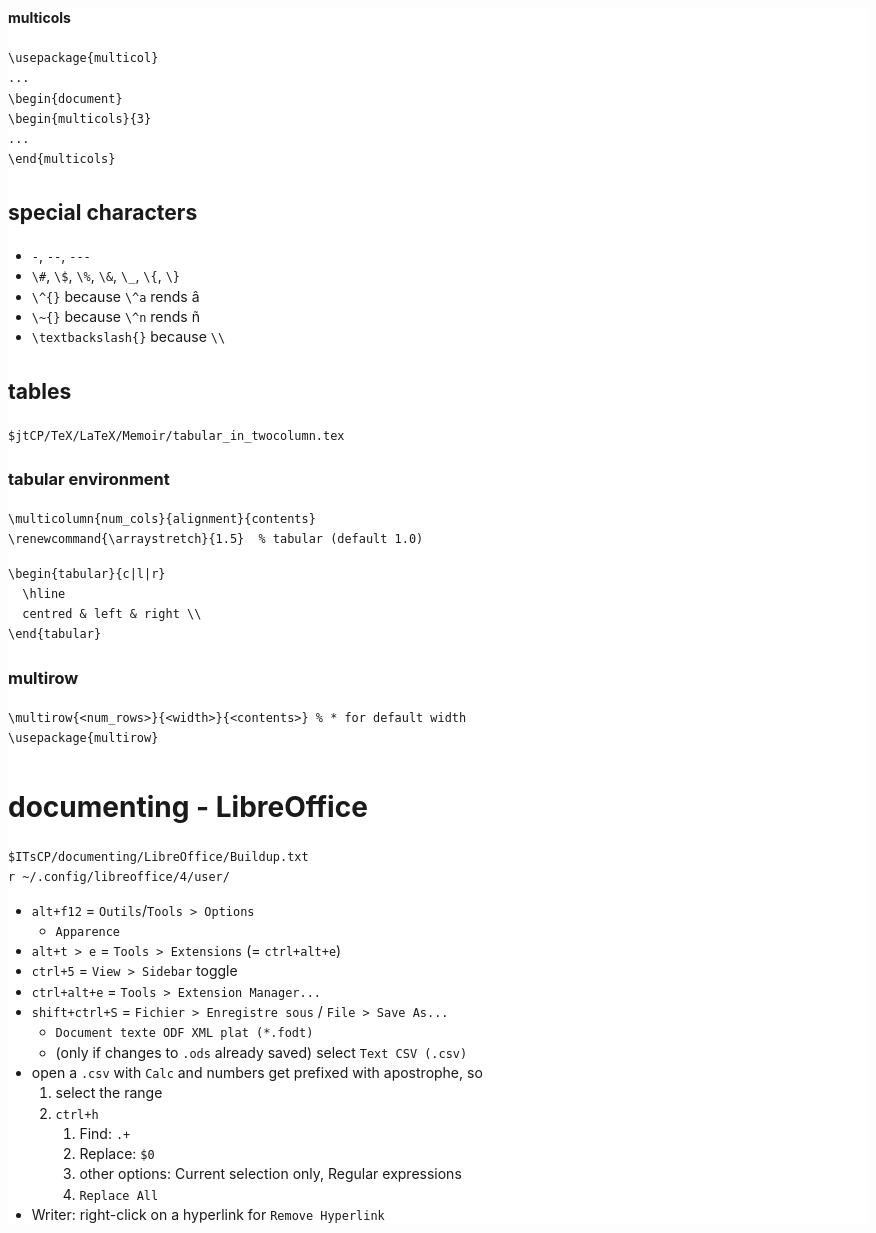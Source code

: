 #### multicols
    \usepackage{multicol}
    ...
    \begin{document}
    \begin{multicols}{3}
    ...
    \end{multicols}

## special characters
- `-`, `--`, `---`
- `\#`, `\$`, `\%`, `\&`, `\_`, `\{`, `\}`
- `\^{}` because `\^a` rends â
- `\~{}` because `\^n` rends ñ
- `\textbackslash{}` because `\\`

## tables
    $jtCP/TeX/LaTeX/Memoir/tabular_in_twocolumn.tex

### tabular environment
    \multicolumn{num_cols}{alignment}{contents}
    \renewcommand{\arraystretch}{1.5}  % tabular (default 1.0)

```
\begin{tabular}{c|l|r}
  \hline
  centred & left & right \\
\end{tabular}
```

### multirow
    \multirow{<num_rows>}{<width>}{<contents>} % * for default width
    \usepackage{multirow}

# documenting - LibreOffice
    $ITsCP/documenting/LibreOffice/Buildup.txt
    r ~/.config/libreoffice/4/user/

- `alt+f12` = `Outils`/`Tools > Options`
    - `Apparence`
- `alt+t > e` = `Tools > Extensions` (= `ctrl+alt+e`)
- `ctrl+5` = `View > Sidebar` toggle
- `ctrl+alt+e` = `Tools > Extension Manager...`
- `shift+ctrl+S` = `Fichier > Enregistre sous` / `File > Save As...`
    - `Document texte ODF XML plat (*.fodt)`
    - (only if changes to `.ods` already saved) select `Text CSV (.csv)`
- open a `.csv` with `Calc` and numbers get prefixed with apostrophe, so
    1. select the range
    1. `ctrl+h`
        1. Find: `.+`
        1. Replace: `$0`
        1. other options: Current selection only, Regular expressions
        1. `Replace All`
- Writer: right-click on a hyperlink for `Remove Hyperlink`
